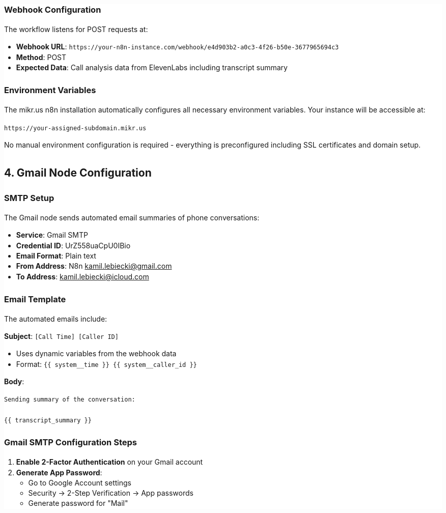 ### Webhook Configuration

The workflow listens for POST requests at:
- **Webhook URL**: `https://your-n8n-instance.com/webhook/e4d903b2-a0c3-4f26-b50e-3677965694c3`
- **Method**: POST
- **Expected Data**: Call analysis data from ElevenLabs including transcript summary

### Environment Variables

The mikr.us n8n installation automatically configures all necessary environment variables. Your instance will be accessible at:

```
https://your-assigned-subdomain.mikr.us
```

No manual environment configuration is required - everything is preconfigured including SSL certificates and domain setup.

## 4. Gmail Node Configuration

### SMTP Setup

The Gmail node sends automated email summaries of phone conversations:

- **Service**: Gmail SMTP
- **Credential ID**: UrZ558uaCpU0IBio
- **Email Format**: Plain text
- **From Address**: N8n <kamil.lebiecki@gmail.com>
- **To Address**: kamil.lebiecki@icloud.com

### Email Template

The automated emails include:

**Subject**: `[Call Time] [Caller ID]`
- Uses dynamic variables from the webhook data
- Format: `{{ system__time }} {{ system__caller_id }}`

**Body**:
```
Sending summary of the conversation:

{{ transcript_summary }}
```

### Gmail SMTP Configuration Steps

1. **Enable 2-Factor Authentication** on your Gmail account
2. **Generate App Password**:
   - Go to Google Account settings
   - Security → 2-Step Verification → App passwords
   - Generate password for "Mail"
